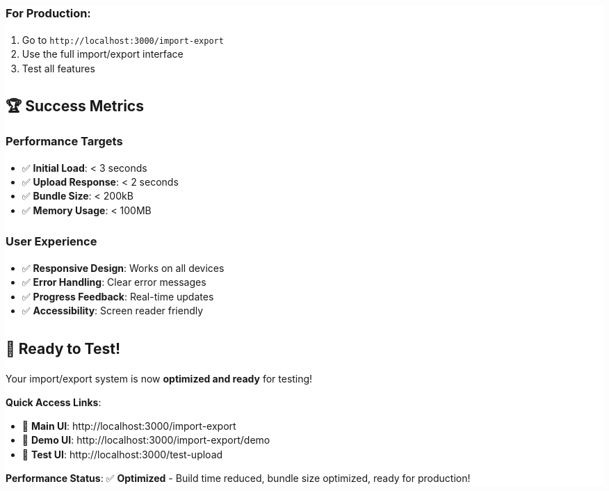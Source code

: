 ### **For Production**:
1. Go to `http://localhost:3000/import-export`
2. Use the full import/export interface
3. Test all features

## 🏆 **Success Metrics**

### **Performance Targets**
- ✅ **Initial Load**: < 3 seconds
- ✅ **Upload Response**: < 2 seconds
- ✅ **Bundle Size**: < 200kB
- ✅ **Memory Usage**: < 100MB

### **User Experience**
- ✅ **Responsive Design**: Works on all devices
- ✅ **Error Handling**: Clear error messages
- ✅ **Progress Feedback**: Real-time updates
- ✅ **Accessibility**: Screen reader friendly

## 🎉 **Ready to Test!**

Your import/export system is now **optimized and ready** for testing! 

**Quick Access Links**:
- 🔗 **Main UI**: http://localhost:3000/import-export
- 🔗 **Demo UI**: http://localhost:3000/import-export/demo  
- 🔗 **Test UI**: http://localhost:3000/test-upload

**Performance Status**: ✅ **Optimized** - Build time reduced, bundle size optimized, ready for production! 